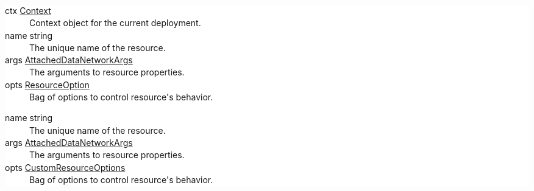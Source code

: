 </pulumi-choosable>
</div>

<div>
<pulumi-choosable type="language" values="go">

<dl class="resources-properties"><dt
        class="property-optional" title="Optional">
        <span>ctx</span>
        <span class="property-indicator"></span>
        <span class="property-type"><a href="https://pkg.go.dev/github.com/pulumi/pulumi/sdk/v3/go/pulumi?tab=doc#Context">Context</a></span>
    </dt>
    <dd>Context object for the current deployment.</dd><dt
        class="property-required" title="Required">
        <span>name</span>
        <span class="property-indicator"></span>
        <span class="property-type">string</span>
    </dt>
    <dd>The unique name of the resource.</dd><dt
        class="property-required" title="Required">
        <span>args</span>
        <span class="property-indicator"></span>
        <span class="property-type"><a href="#inputs">AttachedDataNetworkArgs</a></span>
    </dt>
    <dd>The arguments to resource properties.</dd><dt
        class="property-optional" title="Optional">
        <span>opts</span>
        <span class="property-indicator"></span>
        <span class="property-type"><a href="https://pkg.go.dev/github.com/pulumi/pulumi/sdk/v3/go/pulumi?tab=doc#ResourceOption">ResourceOption</a></span>
    </dt>
    <dd>Bag of options to control resource&#39;s behavior.</dd></dl>

</pulumi-choosable>
</div>

<div>
<pulumi-choosable type="language" values="csharp">

<dl class="resources-properties"><dt
        class="property-required" title="Required">
        <span>name</span>
        <span class="property-indicator"></span>
        <span class="property-type">string</span>
    </dt>
    <dd>The unique name of the resource.</dd><dt
        class="property-required" title="Required">
        <span>args</span>
        <span class="property-indicator"></span>
        <span class="property-type"><a href="#inputs">AttachedDataNetworkArgs</a></span>
    </dt>
    <dd>The arguments to resource properties.</dd><dt
        class="property-optional" title="Optional">
        <span>opts</span>
        <span class="property-indicator"></span>
        <span class="property-type"><a href="/docs/reference/pkg/dotnet/Pulumi/Pulumi.CustomResourceOptions.html">CustomResourceOptions</a></span>
    </dt>
    <dd>Bag of options to control resource&#39;s behavior.</dd></dl>
